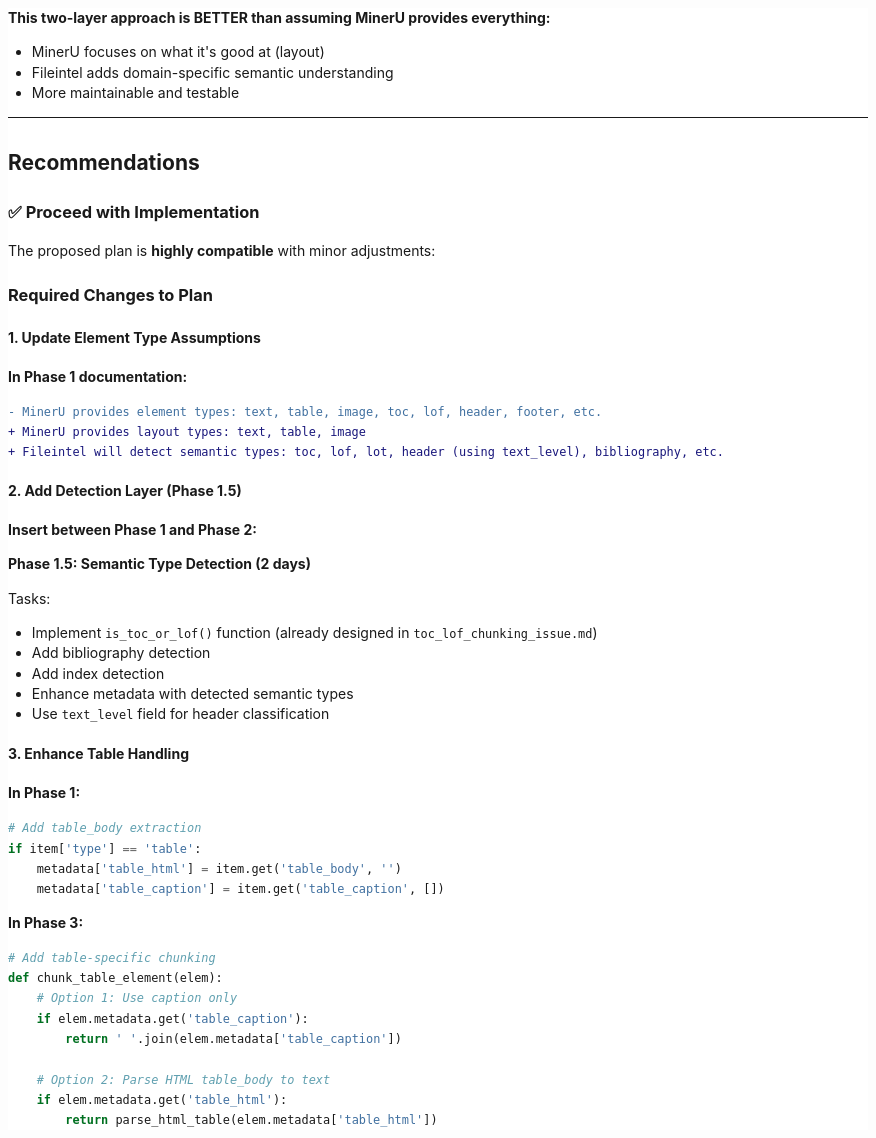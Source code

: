 **This two-layer approach is BETTER than assuming MinerU provides everything:**
- MinerU focuses on what it's good at (layout)
- Fileintel adds domain-specific semantic understanding
- More maintainable and testable

---

## Recommendations

### ✅ Proceed with Implementation

The proposed plan is **highly compatible** with minor adjustments:

### Required Changes to Plan

#### 1. Update Element Type Assumptions

**In Phase 1 documentation:**
```diff
- MinerU provides element types: text, table, image, toc, lof, header, footer, etc.
+ MinerU provides layout types: text, table, image
+ Fileintel will detect semantic types: toc, lof, lot, header (using text_level), bibliography, etc.
```

#### 2. Add Detection Layer (Phase 1.5)

**Insert between Phase 1 and Phase 2:**

**Phase 1.5: Semantic Type Detection (2 days)**

Tasks:
- Implement `is_toc_or_lof()` function (already designed in `toc_lof_chunking_issue.md`)
- Add bibliography detection
- Add index detection
- Enhance metadata with detected semantic types
- Use `text_level` field for header classification

#### 3. Enhance Table Handling

**In Phase 1:**
```python
# Add table_body extraction
if item['type'] == 'table':
    metadata['table_html'] = item.get('table_body', '')
    metadata['table_caption'] = item.get('table_caption', [])
```

**In Phase 3:**
```python
# Add table-specific chunking
def chunk_table_element(elem):
    # Option 1: Use caption only
    if elem.metadata.get('table_caption'):
        return ' '.join(elem.metadata['table_caption'])

    # Option 2: Parse HTML table_body to text
    if elem.metadata.get('table_html'):
        return parse_html_table(elem.metadata['table_html'])
```
